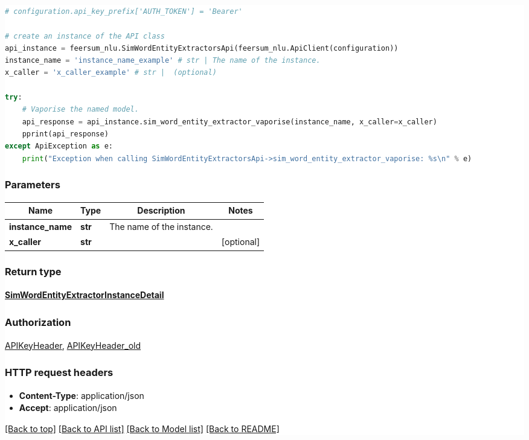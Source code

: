 ```python
# configuration.api_key_prefix['AUTH_TOKEN'] = 'Bearer'

# create an instance of the API class
api_instance = feersum_nlu.SimWordEntityExtractorsApi(feersum_nlu.ApiClient(configuration))
instance_name = 'instance_name_example' # str | The name of the instance.
x_caller = 'x_caller_example' # str |  (optional)

try:
    # Vaporise the named model.
    api_response = api_instance.sim_word_entity_extractor_vaporise(instance_name, x_caller=x_caller)
    pprint(api_response)
except ApiException as e:
    print("Exception when calling SimWordEntityExtractorsApi->sim_word_entity_extractor_vaporise: %s\n" % e)
```

### Parameters

Name | Type | Description  | Notes
------------- | ------------- | ------------- | -------------
 **instance_name** | **str**| The name of the instance. | 
 **x_caller** | **str**|  | [optional] 

### Return type

[**SimWordEntityExtractorInstanceDetail**](SimWordEntityExtractorInstanceDetail.md)

### Authorization

[APIKeyHeader](../README.md#APIKeyHeader), [APIKeyHeader_old](../README.md#APIKeyHeader_old)

### HTTP request headers

 - **Content-Type**: application/json
 - **Accept**: application/json

[[Back to top]](#) [[Back to API list]](../README.md#documentation-for-api-endpoints) [[Back to Model list]](../README.md#documentation-for-models) [[Back to README]](../README.md)

